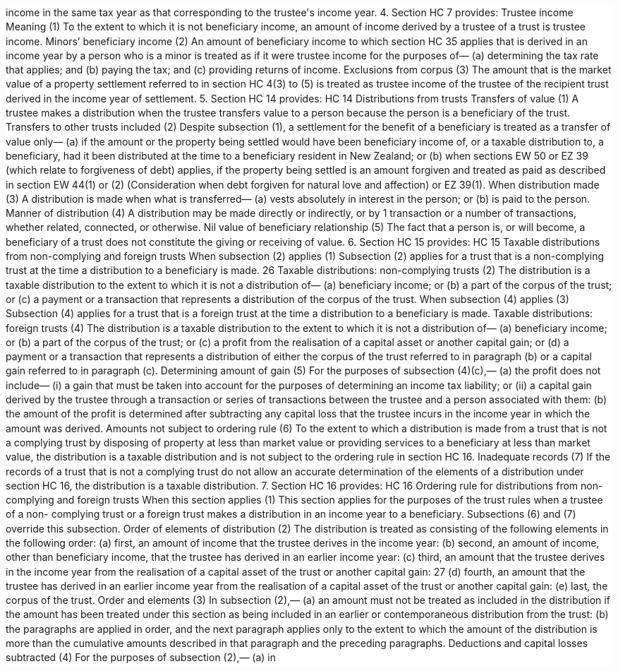 income in the same tax year as that corresponding to the trustee's income year. 4. Section HC 7 provides: Trustee income Meaning (1) To the extent to which it is not beneficiary income, an amount of income derived by a trustee of a trust is trustee income. Minors’ beneficiary income (2) An amount of beneficiary income to which section HC 35 applies that is derived in an income year by a person who is a minor is treated as if it were trustee income for the purposes of— (a) determining the tax rate that applies; and (b) paying the tax; and (c) providing returns of income. Exclusions from corpus (3) The amount that is the market value of a property settlement referred to in section HC 4(3) to (5) is treated as trustee income of the trustee of the recipient trust derived in the income year of settlement. 5. Section HC 14 provides: HC 14 Distributions from trusts Transfers of value (1) A trustee makes a distribution when the trustee transfers value to a person because the person is a beneficiary of the trust. Transfers to other trusts included (2) Despite subsection (1), a settlement for the benefit of a beneficiary is treated as a transfer of value only— (a) if the amount or the property being settled would have been beneficiary income of, or a taxable distribution to, a beneficiary, had it been distributed at the time to a beneficiary resident in New Zealand; or (b) when sections EW 50 or EZ 39 (which relate to forgiveness of debt) applies, if the property being settled is an amount forgiven and treated as paid as described in section EW 44(1) or (2) (Consideration when debt forgiven for natural love and affection) or EZ 39(1). When distribution made (3) A distribution is made when what is transferred— (a) vests absolutely in interest in the person; or (b) is paid to the person. Manner of distribution (4) A distribution may be made directly or indirectly, or by 1 transaction or a number of transactions, whether related, connected, or otherwise. Nil value of beneficiary relationship (5) The fact that a person is, or will become, a beneficiary of a trust does not constitute the giving or receiving of value. 6. Section HC 15 provides: HC 15 Taxable distributions from non-complying and foreign trusts When subsection (2) applies (1) Subsection (2) applies for a trust that is a non-complying trust at the time a distribution to a beneficiary is made. 26 Taxable distributions: non-complying trusts (2) The distribution is a taxable distribution to the extent to which it is not a distribution of— (a) beneficiary income; or (b) a part of the corpus of the trust; or (c) a payment or a transaction that represents a distribution of the corpus of the trust. When subsection (4) applies (3) Subsection (4) applies for a trust that is a foreign trust at the time a distribution to a beneficiary is made. Taxable distributions: foreign trusts (4) The distribution is a taxable distribution to the extent to which it is not a distribution of— (a) beneficiary income; or (b) a part of the corpus of the trust; or (c) a profit from the realisation of a capital asset or another capital gain; or (d) a payment or a transaction that represents a distribution of either the corpus of the trust referred to in paragraph (b) or a capital gain referred to in paragraph (c). Determining amount of gain (5) For the purposes of subsection (4)(c),— (a) the profit does not include— (i) a gain that must be taken into account for the purposes of determining an income tax liability; or (ii) a capital gain derived by the trustee through a transaction or series of transactions between the trustee and a person associated with them: (b) the amount of the profit is determined after subtracting any capital loss that the trustee incurs in the income year in which the amount was derived. Amounts not subject to ordering rule (6) To the extent to which a distribution is made from a trust that is not a complying trust by disposing of property at less than market value or providing services to a beneficiary at less than market value, the distribution is a taxable distribution and is not subject to the ordering rule in section HC 16. Inadequate records (7) If the records of a trust that is not a complying trust do not allow an accurate determination of the elements of a distribution under section HC 16, the distribution is a taxable distribution. 7. Section HC 16 provides: HC 16 Ordering rule for distributions from non-complying and foreign trusts When this section applies (1) This section applies for the purposes of the trust rules when a trustee of a non- complying trust or a foreign trust makes a distribution in an income year to a beneficiary. Subsections (6) and (7) override this subsection. Order of elements of distribution (2) The distribution is treated as consisting of the following elements in the following order: (a) first, an amount of income that the trustee derives in the income year: (b) second, an amount of income, other than beneficiary income, that the trustee has derived in an earlier income year: (c) third, an amount that the trustee derives in the income year from the realisation of a capital asset of the trust or another capital gain: 27 (d) fourth, an amount that the trustee has derived in an earlier income year from the realisation of a capital asset of the trust or another capital gain: (e) last, the corpus of the trust. Order and elements (3) In subsection (2),— (a) an amount must not be treated as included in the distribution if the amount has been treated under this section as being included in an earlier or contemporaneous distribution from the trust: (b) the paragraphs are applied in order, and the next paragraph applies only to the extent to which the amount of the distribution is more than the cumulative amounts described in that paragraph and the preceding paragraphs. Deductions and capital losses subtracted (4) For the purposes of subsection (2),— (a) in